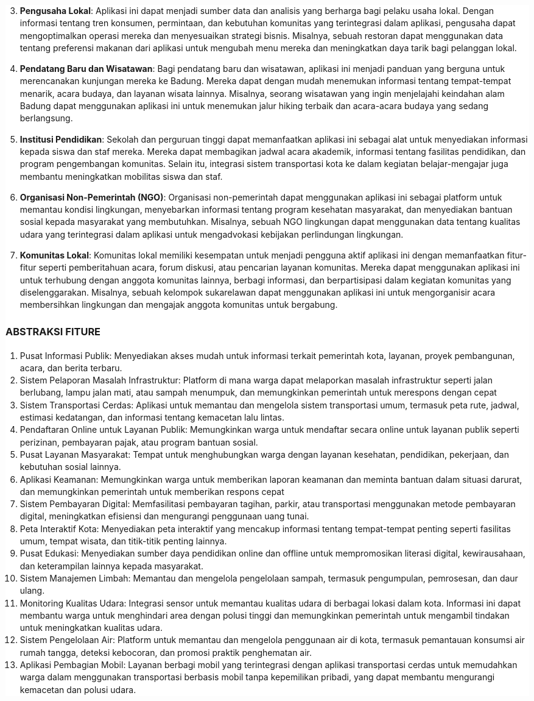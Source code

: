3. **Pengusaha Lokal**: Aplikasi ini dapat menjadi sumber data dan analisis yang berharga bagi pelaku usaha lokal. Dengan informasi tentang tren konsumen, permintaan, dan kebutuhan komunitas yang terintegrasi dalam aplikasi, pengusaha dapat mengoptimalkan operasi mereka dan menyesuaikan strategi bisnis. Misalnya, sebuah restoran dapat menggunakan data tentang preferensi makanan dari aplikasi untuk mengubah menu mereka dan meningkatkan daya tarik bagi pelanggan lokal.

4. **Pendatang Baru dan Wisatawan**: Bagi pendatang baru dan wisatawan, aplikasi ini menjadi panduan yang berguna untuk merencanakan kunjungan mereka ke Badung. Mereka dapat dengan mudah menemukan informasi tentang tempat-tempat menarik, acara budaya, dan layanan wisata lainnya. Misalnya, seorang wisatawan yang ingin menjelajahi keindahan alam Badung dapat menggunakan aplikasi ini untuk menemukan jalur hiking terbaik dan acara-acara budaya yang sedang berlangsung.

5. **Institusi Pendidikan**: Sekolah dan perguruan tinggi dapat memanfaatkan aplikasi ini sebagai alat untuk menyediakan informasi kepada siswa dan staf mereka. Mereka dapat membagikan jadwal acara akademik, informasi tentang fasilitas pendidikan, dan program pengembangan komunitas. Selain itu, integrasi sistem transportasi kota ke dalam kegiatan belajar-mengajar juga membantu meningkatkan mobilitas siswa dan staf.

6. **Organisasi Non-Pemerintah (NGO)**: Organisasi non-pemerintah dapat menggunakan aplikasi ini sebagai platform untuk memantau kondisi lingkungan, menyebarkan informasi tentang program kesehatan masyarakat, dan menyediakan bantuan sosial kepada masyarakat yang membutuhkan. Misalnya, sebuah NGO lingkungan dapat menggunakan data tentang kualitas udara yang terintegrasi dalam aplikasi untuk mengadvokasi kebijakan perlindungan lingkungan.

7. **Komunitas Lokal**: Komunitas lokal memiliki kesempatan untuk menjadi pengguna aktif aplikasi ini dengan memanfaatkan fitur-fitur seperti pemberitahuan acara, forum diskusi, atau pencarian layanan komunitas. Mereka dapat menggunakan aplikasi ini untuk terhubung dengan anggota komunitas lainnya, berbagi informasi, dan berpartisipasi dalam kegiatan komunitas yang diselenggarakan. Misalnya, sebuah kelompok sukarelawan dapat menggunakan aplikasi ini untuk mengorganisir acara membersihkan lingkungan dan mengajak anggota komunitas untuk bergabung.

### ABSTRAKSI FITURE

1. Pusat Informasi Publik:
Menyediakan akses mudah untuk informasi terkait pemerintah kota, layanan, proyek pembangunan, acara, dan berita terbaru.
2. Sistem Pelaporan Masalah Infrastruktur:
Platform di mana warga dapat melaporkan masalah infrastruktur seperti jalan berlubang, lampu jalan mati, atau sampah menumpuk, dan memungkinkan pemerintah untuk merespons dengan cepat
3. Sistem Transportasi Cerdas:
Aplikasi untuk memantau dan mengelola sistem transportasi umum, termasuk peta rute, jadwal, estimasi kedatangan, dan informasi tentang kemacetan lalu lintas.
4. Pendaftaran Online untuk Layanan Publik:
Memungkinkan warga untuk mendaftar secara online untuk layanan publik seperti perizinan, pembayaran pajak, atau program bantuan sosial.
5. Pusat Layanan Masyarakat: Tempat untuk menghubungkan warga dengan layanan kesehatan, pendidikan, pekerjaan, dan kebutuhan sosial lainnya.
7. Aplikasi Keamanan: Memungkinkan warga untuk memberikan laporan keamanan dan meminta bantuan dalam situasi darurat, dan memungkinkan pemerintah untuk memberikan respons cepat
9. Sistem Pembayaran Digital: Memfasilitasi pembayaran tagihan, parkir, atau transportasi menggunakan metode pembayaran digital, meningkatkan efisiensi dan mengurangi penggunaan uang tunai.
10. Peta Interaktif Kota: Menyediakan peta interaktif yang mencakup informasi tentang tempat-tempat penting seperti fasilitas umum, tempat wisata, dan titik-titik penting lainnya.
11. Pusat Edukasi: Menyediakan sumber daya pendidikan online dan offline untuk mempromosikan literasi digital, kewirausahaan, dan keterampilan lainnya kepada masyarakat.
12. Sistem Manajemen Limbah: Memantau dan mengelola pengelolaan sampah, termasuk pengumpulan, pemrosesan, dan daur ulang.
13. Monitoring Kualitas Udara: Integrasi sensor untuk memantau kualitas udara di berbagai lokasi dalam kota. Informasi ini dapat membantu warga untuk menghindari area dengan polusi tinggi dan memungkinkan pemerintah untuk mengambil tindakan untuk meningkatkan kualitas udara.
14. Sistem Pengelolaan Air: Platform untuk memantau dan mengelola penggunaan air di kota, termasuk pemantauan konsumsi air rumah tangga, deteksi kebocoran, dan promosi praktik penghematan air.
15. Aplikasi Pembagian Mobil: Layanan berbagi mobil yang terintegrasi dengan aplikasi transportasi cerdas untuk memudahkan warga dalam menggunakan transportasi berbasis mobil tanpa kepemilikan pribadi, yang dapat membantu mengurangi kemacetan dan polusi udara.